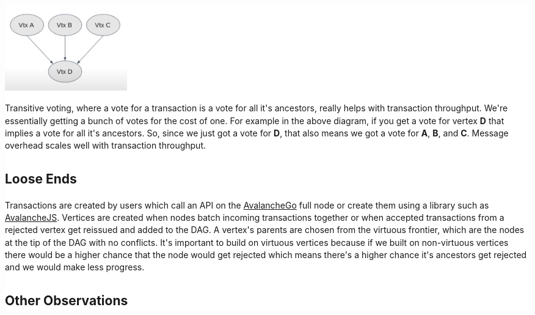 <img src="../../.gitbook/assets/example-8.png" alt="Working example 8" width="200"/>

Transitive voting, where a vote for a transaction is a vote for all it's ancestors, really helps with transaction throughput. We're essentially getting a bunch of votes for the cost of one. For example in the above diagram, if you get a vote for vertex **D** that implies a vote for all it's ancestors. So, since we just got a vote for **D**, that also means we got a vote for **A**, **B**, and **C**. Message overhead scales well with transaction throughput.

## Loose Ends

Transactions are created by users which call an API on the [AvalancheGo](https://github.com/ava-labs/avalanchego) full node or create them using a library such as [AvalancheJS](https://github.com/ava-labs/avalanchejs). Vertices are created when nodes batch incoming transactions together or when accepted transactions from a rejected vertex get reissued and added to the DAG. A vertex's parents are chosen from the virtuous frontier, which are the nodes at the tip of the DAG with no conflicts. It's important to build on virtuous vertices because if we built on non-virtuous vertices there would be a higher chance that the node would get rejected which means there's a higher chance it's ancestors get rejected and we would make less progress.

## Other Observations
